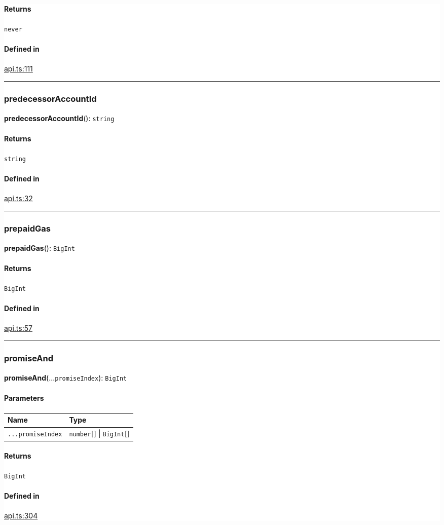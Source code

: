 #### Returns

`never`

#### Defined in

[api.ts:111](https://github.com/near/near-sdk-js/blob/59dba80/src/api.ts#L111)

___

### predecessorAccountId

**predecessorAccountId**(): `string`

#### Returns

`string`

#### Defined in

[api.ts:32](https://github.com/near/near-sdk-js/blob/59dba80/src/api.ts#L32)

___

### prepaidGas

**prepaidGas**(): `BigInt`

#### Returns

`BigInt`

#### Defined in

[api.ts:57](https://github.com/near/near-sdk-js/blob/59dba80/src/api.ts#L57)

___

### promiseAnd

**promiseAnd**(...`promiseIndex`): `BigInt`

#### Parameters

| Name | Type |
| :------ | :------ |
| `...promiseIndex` | `number`[] \| `BigInt`[] |

#### Returns

`BigInt`

#### Defined in

[api.ts:304](https://github.com/near/near-sdk-js/blob/59dba80/src/api.ts#L304)
